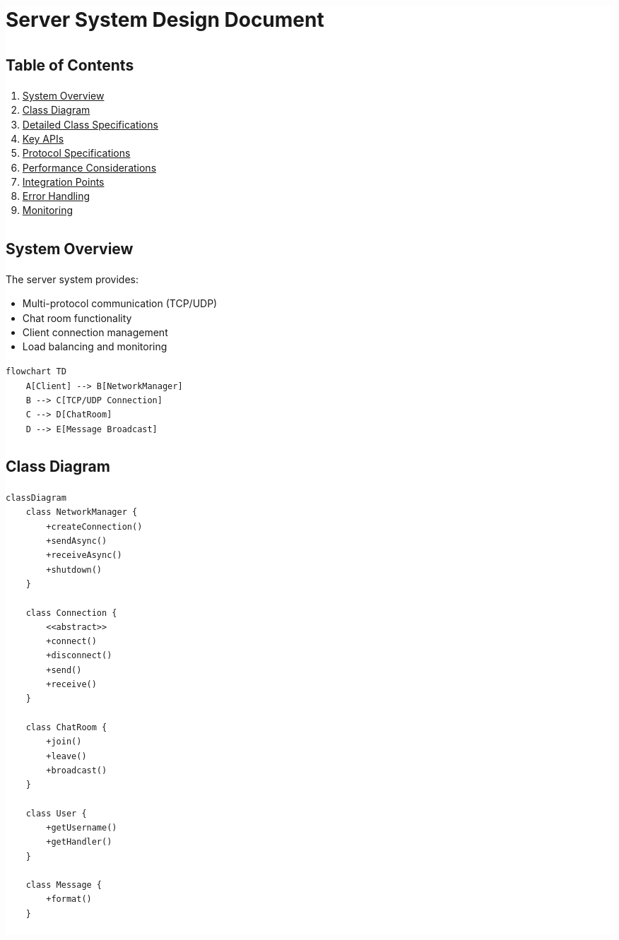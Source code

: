 # Server System Design Document

## Table of Contents
1. [System Overview](#system-overview)
2. [Class Diagram](#class-diagram)
3. [Detailed Class Specifications](#detailed-class-specifications)
4. [Key APIs](#key-apis)
5. [Protocol Specifications](#protocol-specifications)
6. [Performance Considerations](#performance-considerations)
7. [Integration Points](#integration-points)
8. [Error Handling](#error-handling)
9. [Monitoring](#monitoring)

## System Overview
The server system provides:
- Multi-protocol communication (TCP/UDP)
- Chat room functionality
- Client connection management
- Load balancing and monitoring

```mermaid
flowchart TD
    A[Client] --> B[NetworkManager]
    B --> C[TCP/UDP Connection]
    C --> D[ChatRoom]
    D --> E[Message Broadcast]
```

## Class Diagram
```mermaid
classDiagram
    class NetworkManager {
        +createConnection()
        +sendAsync()
        +receiveAsync()
        +shutdown()
    }
    
    class Connection {
        <<abstract>>
        +connect()
        +disconnect()
        +send()
        +receive()
    }
    
    class ChatRoom {
        +join()
        +leave()
        +broadcast()
    }
    
    class User {
        +getUsername()
        +getHandler()
    }
    
    class Message {
        +format()
    }
    
```
